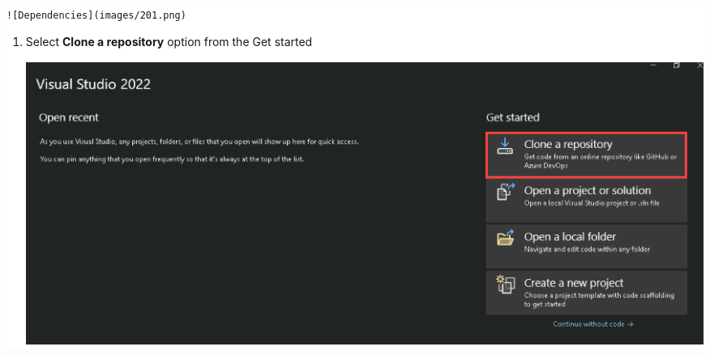     ![Dependencies](images/201.png)

1. Select **Clone a repository** option from the Get started

    ![Dependencies](images/202.png)
